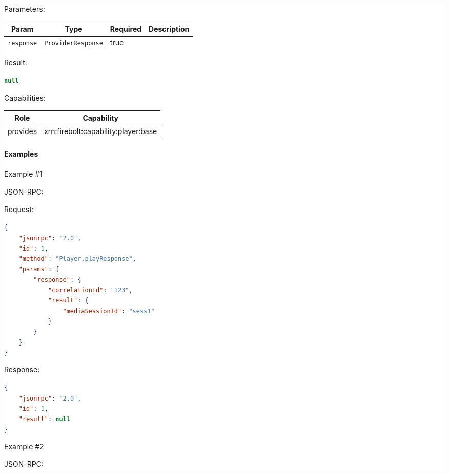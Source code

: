 Parameters:

| Param                  | Type                 | Required                 | Description                 |
| ---------------------- | -------------------- | ------------------------ | ----------------------- |
| `response` | [`ProviderResponse`](../Types/schemas/#ProviderResponse) | true |   |


Result:

```typescript
null
```

Capabilities:

| Role                  | Capability                 |
| --------------------- | -------------------------- |
| provides | xrn:firebolt:capability:player:base |


#### Examples


Example #1

JSON-RPC:

Request:

```json
{
	"jsonrpc": "2.0",
	"id": 1,
	"method": "Player.playResponse",
	"params": {
		"response": {
			"correlationId": "123",
			"result": {
				"mediaSessionId": "sess1"
			}
		}
	}
}
```

Response:

```json
{
	"jsonrpc": "2.0",
	"id": 1,
	"result": null
}
```


Example #2

JSON-RPC:
